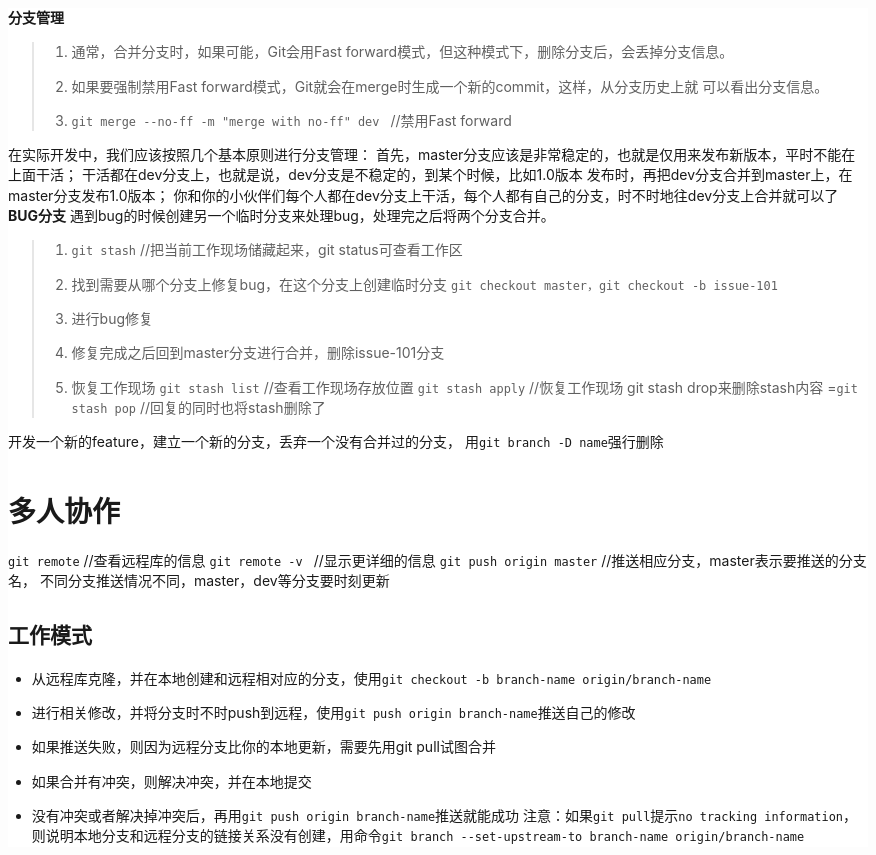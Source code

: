   **分支管理**

  >1. 通常，合并分支时，如果可能，Git会用Fast forward模式，但这种模式下，删除分支后，会丢掉分支信息。
  >
  >2. 如果要强制禁用Fast forward模式，Git就会在merge时生成一个新的commit，这样，从分支历史上就
  >     可以看出分支信息。
  >
  >3. `git merge --no-ff -m "merge with no-ff" dev `    //禁用Fast forward

  在实际开发中，我们应该按照几个基本原则进行分支管理：
  首先，master分支应该是非常稳定的，也就是仅用来发布新版本，平时不能在上面干活；
  干活都在dev分支上，也就是说，dev分支是不稳定的，到某个时候，比如1.0版本
  发布时，再把dev分支合并到master上，在master分支发布1.0版本；
  你和你的小伙伴们每个人都在dev分支上干活，每个人都有自己的分支，时不时地往dev分支上合并就可以了
  **BUG分支**
  遇到bug的时候创建另一个临时分支来处理bug，处理完之后将两个分支合并。

  >1. `git stash`     //把当前工作现场储藏起来，git status可查看工作区
  >
  >2. 找到需要从哪个分支上修复bug，在这个分支上创建临时分支
  >     `git checkout master，git checkout -b issue-101`
  >
  >3. 进行bug修复
  >
  >4. 修复完成之后回到master分支进行合并，删除issue-101分支
  >
  >5. 恢复工作现场
  >     `git stash list`  //查看工作现场存放位置
  >     `git stash apply` //恢复工作现场   git stash drop来删除stash内容
  >     =`git stash pop`  //回复的同时也将stash删除了

开发一个新的feature，建立一个新的分支，丢弃一个没有合并过的分支，
用`git branch -D name`强行删除

# 多人协作

`git remote`              //查看远程库的信息
`git remote -v `          //显示更详细的信息
`git push origin master`  //推送相应分支，master表示要推送的分支名，
                         不同分支推送情况不同，master，dev等分支要时刻更新

## 工作模式

- 从远程库克隆，并在本地创建和远程相对应的分支，使用`git checkout -b branch-name origin/branch-name`

- 进行相关修改，并将分支时不时push到远程，使用`git push origin branch-name`推送自己的修改

- 如果推送失败，则因为远程分支比你的本地更新，需要先用git pull试图合并

- 如果合并有冲突，则解决冲突，并在本地提交

- 没有冲突或者解决掉冲突后，再用`git push origin branch-name`推送就能成功
  注意：如果`git pull`提示`no tracking information`，则说明本地分支和远程分支的链接关系没有创建，用命令`git branch --set-upstream-to branch-name origin/branch-name`

